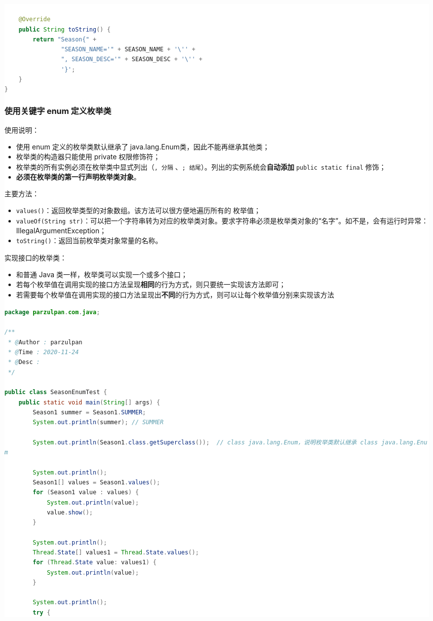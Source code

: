 ```java

    @Override
    public String toString() {
        return "Season{" +
                "SEASON_NAME='" + SEASON_NAME + '\'' +
                ", SEASON_DESC='" + SEASON_DESC + '\'' +
                '}';
    }
}
```

### 使用关键字 enum 定义枚举类

使用说明：

* 使用 enum 定义的枚举类默认继承了 java.lang.Enum类，因此不能再继承其他类；
* 枚举类的构造器只能使用 private 权限修饰符；
* 枚举类的所有实例必须在枚举类中显式列出（`, 分隔` 、`; 结尾`）。列出的实例系统会**自动添加** `public static final` 修饰；
* **必须在枚举类的第一行声明枚举类对象**。

主要方法：

* `values()`：返回枚举类型的对象数组。该方法可以很方便地遍历所有的
枚举值；
* `valueOf(String str)`：可以把一个字符串转为对应的枚举类对象。要求字符串必须是枚举类对象的“名字”。如不是，会有运行时异常：
 IllegalArgumentException；
* `toString()`：返回当前枚举类对象常量的名称。

实现接口的枚举类：

* 和普通 Java 类一样，枚举类可以实现一个或多个接口；
* 若每个枚举值在调用实现的接口方法呈现**相同**的行为方式，则只要统一实现该方法即可；
* 若需要每个枚举值在调用实现的接口方法呈现出**不同**的行为方式，则可以让每个枚举值分别来实现该方法

```java
package parzulpan.com.java;

/**
 * @Author : parzulpan
 * @Time : 2020-11-24
 * @Desc :
 */

public class SeasonEnumTest {
    public static void main(String[] args) {
        Season1 summer = Season1.SUMMER;
        System.out.println(summer); // SUMMER

        System.out.println(Season1.class.getSuperclass());  // class java.lang.Enum，说明枚举类默认继承 class java.lang.Enum

        System.out.println();
        Season1[] values = Season1.values();
        for (Season1 value : values) {
            System.out.println(value);
            value.show();
        }

        System.out.println();
        Thread.State[] values1 = Thread.State.values();
        for (Thread.State value: values1) {
            System.out.println(value);
        }

        System.out.println();
        try {
```